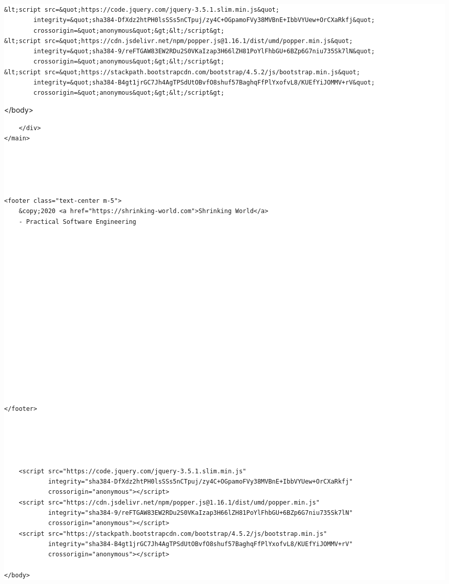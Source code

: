     &lt;script src=&quot;https://code.jquery.com/jquery-3.5.1.slim.min.js&quot;
            integrity=&quot;sha384-DfXdz2htPH0lsSSs5nCTpuj/zy4C+OGpamoFVy38MVBnE+IbbVYUew+OrCXaRkfj&quot;
            crossorigin=&quot;anonymous&quot;&gt;&lt;/script&gt;
    &lt;script src=&quot;https://cdn.jsdelivr.net/npm/popper.js@1.16.1/dist/umd/popper.min.js&quot;
            integrity=&quot;sha384-9/reFTGAW83EW2RDu2S0VKaIzap3H66lZH81PoYlFhbGU+6BZp6G7niu735Sk7lN&quot;
            crossorigin=&quot;anonymous&quot;&gt;&lt;/script&gt;
    &lt;script src=&quot;https://stackpath.bootstrapcdn.com/bootstrap/4.5.2/js/bootstrap.min.js&quot;
            integrity=&quot;sha384-B4gt1jrGC7Jh4AgTPSdUtOBvfO8shuf57BaghqFfPlYxofvL8/KUEfYiJOMMV+rV&quot;
            crossorigin=&quot;anonymous&quot;&gt;&lt;/script&gt;

&lt;/body&gt;</code></pre>
</html>

            
        </div>
    </main>



            
                
    <footer class="text-center m-5">
        &copy;2020 <a href="https://shrinking-world.com">Shrinking World</a>
        - Practical Software Engineering

















    </footer>

            

        

        <script src="https://code.jquery.com/jquery-3.5.1.slim.min.js"
                integrity="sha384-DfXdz2htPH0lsSSs5nCTpuj/zy4C+OGpamoFVy38MVBnE+IbbVYUew+OrCXaRkfj"
                crossorigin="anonymous"></script>
        <script src="https://cdn.jsdelivr.net/npm/popper.js@1.16.1/dist/umd/popper.min.js"
                integrity="sha384-9/reFTGAW83EW2RDu2S0VKaIzap3H66lZH81PoYlFhbGU+6BZp6G7niu735Sk7lN"
                crossorigin="anonymous"></script>
        <script src="https://stackpath.bootstrapcdn.com/bootstrap/4.5.2/js/bootstrap.min.js"
                integrity="sha384-B4gt1jrGC7Jh4AgTPSdUtOBvfO8shuf57BaghqFfPlYxofvL8/KUEfYiJOMMV+rV"
                crossorigin="anonymous"></script>

    </body>
</html>